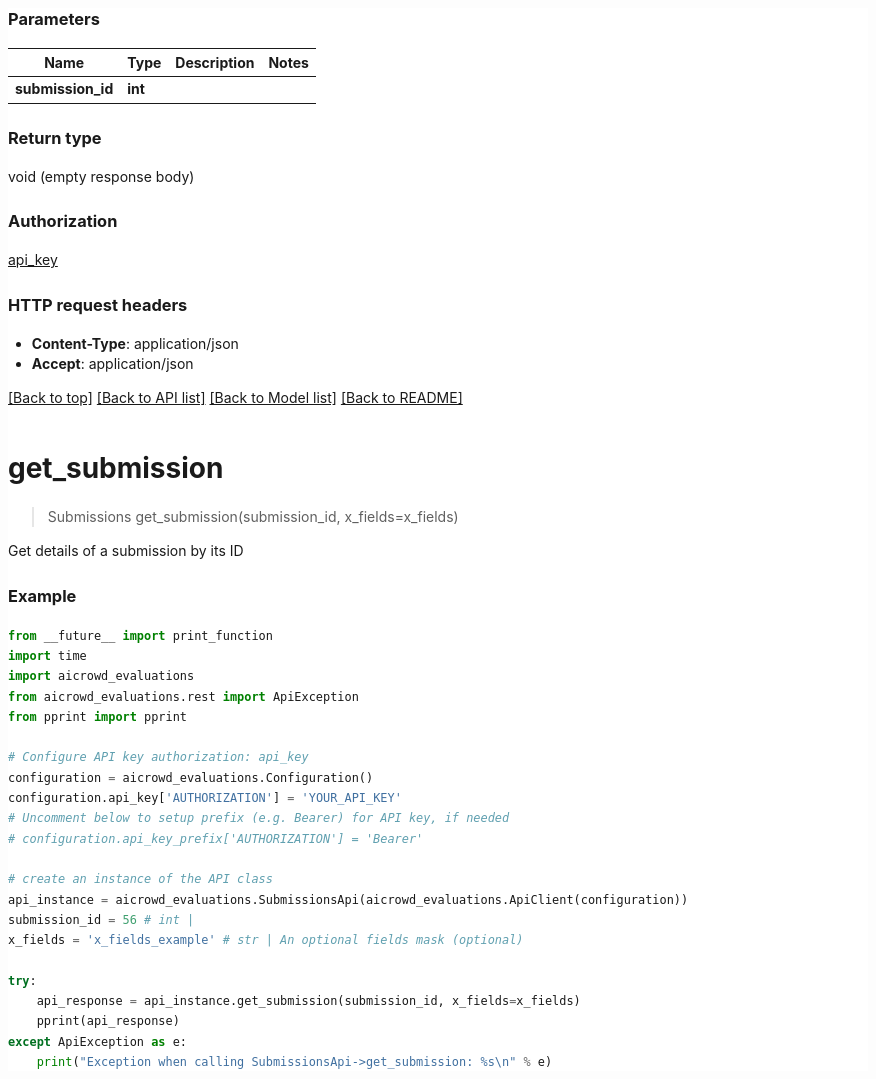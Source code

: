 ### Parameters

Name | Type | Description  | Notes
------------- | ------------- | ------------- | -------------
 **submission_id** | **int**|  | 

### Return type

void (empty response body)

### Authorization

[api_key](../README.md#api_key)

### HTTP request headers

 - **Content-Type**: application/json
 - **Accept**: application/json

[[Back to top]](#) [[Back to API list]](../README.md#documentation-for-api-endpoints) [[Back to Model list]](../README.md#documentation-for-models) [[Back to README]](../README.md)

# **get_submission**
> Submissions get_submission(submission_id, x_fields=x_fields)



Get details of a submission by its ID

### Example
```python
from __future__ import print_function
import time
import aicrowd_evaluations
from aicrowd_evaluations.rest import ApiException
from pprint import pprint

# Configure API key authorization: api_key
configuration = aicrowd_evaluations.Configuration()
configuration.api_key['AUTHORIZATION'] = 'YOUR_API_KEY'
# Uncomment below to setup prefix (e.g. Bearer) for API key, if needed
# configuration.api_key_prefix['AUTHORIZATION'] = 'Bearer'

# create an instance of the API class
api_instance = aicrowd_evaluations.SubmissionsApi(aicrowd_evaluations.ApiClient(configuration))
submission_id = 56 # int | 
x_fields = 'x_fields_example' # str | An optional fields mask (optional)

try:
    api_response = api_instance.get_submission(submission_id, x_fields=x_fields)
    pprint(api_response)
except ApiException as e:
    print("Exception when calling SubmissionsApi->get_submission: %s\n" % e)
```
